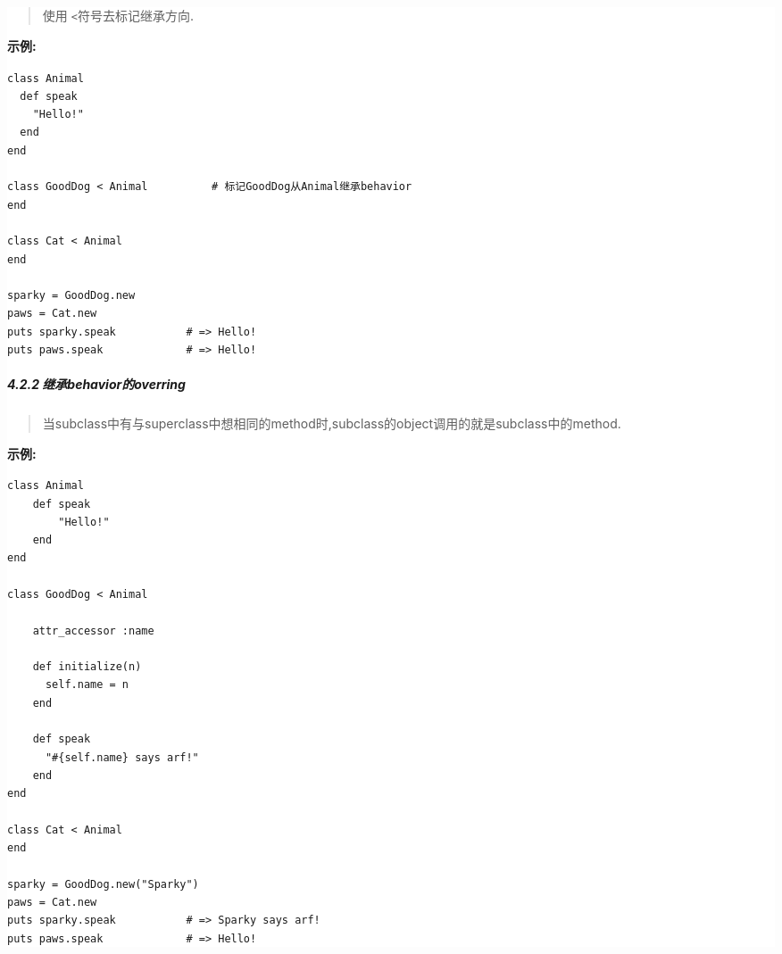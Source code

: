> 使用 `<`符号去标记继承方向.

**示例:**

```
class Animal
  def speak
	"Hello!"
  end
end

class GoodDog < Animal  		# 标记GoodDog从Animal继承behavior
end

class Cat < Animal
end

sparky = GoodDog.new
paws = Cat.new
puts sparky.speak			# => Hello!
puts paws.speak				# => Hello!

```

##### 4.2.2 继承behavior的overring

> 当subclass中有与superclass中想相同的method时,subclass的object调用的就是subclass中的method.

**示例:**

```
class Animal
    def speak
		"Hello!"
	end
end

class GoodDog < Animal

    attr_accessor :name

    def initialize(n)
      self.name = n
	end

    def speak
      "#{self.name} says arf!"
	end
end

class Cat < Animal
end

sparky = GoodDog.new("Sparky")
paws = Cat.new
puts sparky.speak           # => Sparky says arf!
puts paws.speak    			# => Hello!
```
